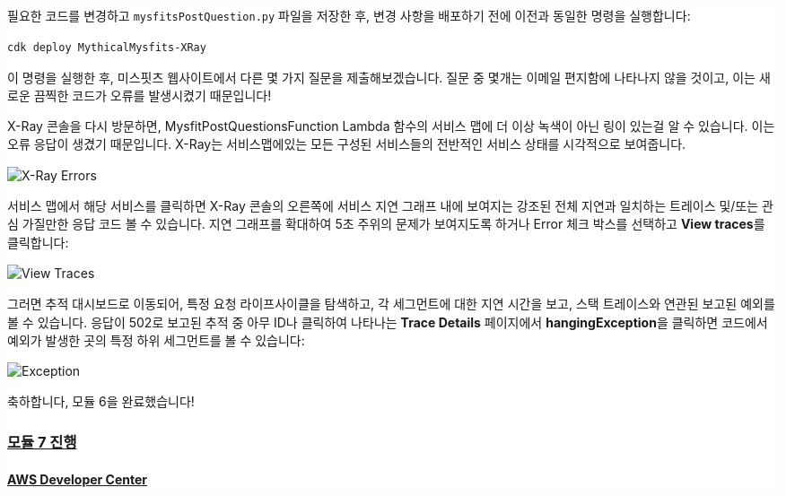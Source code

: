 필요한 코드를 변경하고 `mysfitsPostQuestion.py` 파일을 저장한 후, 변경 사항을 배포하기 전에 이전과 동일한 명령을 실행합니다:

```sh
cdk deploy MythicalMysfits-XRay
```

이 명령을 실행한 후, 미스핏츠 웹사이트에서 다른 몇 가지 질문을 제출해보겠습니다. 질문 중 몇개는 이메일 편지함에 나타나지 않을 것이고, 이는 새로운 끔찍한 코드가 오류를 발생시켰기 때문입니다!

X-Ray 콘솔을 다시 방문하면, MysfitPostQuestionsFunction Lambda 함수의 서비스 맵에 더 이상 녹색이 아닌 링이 있는걸 알 수 있습니다. 이는 오류 응답이 생겼기 때문입니다. X-Ray는 서비스맵에있는 모든 구성된 서비스들의 전반적인 서비스 상태를 시각적으로 보여줍니다.

![X-Ray Errors](/images/module-6/x-ray-errors.png)

서비스 맵에서 해당 서비스를 클릭하면 X-Ray 콘솔의 오른쪽에 서비스 지연 그래프 내에 보여지는 강조된 전체 지연과 일치하는 트레이스 및/또는 관심 가질만한 응답 코드 볼 수 있습니다. 지연 그래프를 확대하여 5초 주위의 문제가 보여지도록 하거나 Error 체크 박스를 선택하고 **View traces**를 클릭합니다:

![View Traces](/images/module-6/view-traces.png)

그러면 추적 대시보드로 이동되어, 특정 요청 라이프사이클을 탐색하고, 각 세그먼트에 대한 지연 시간을 보고, 스택 트레이스와 연관된 보고된 예외를 볼 수 있습니다. 응답이 502로 보고된 추적 중 아무 ID나 클릭하여 나타나는 **Trace Details** 페이지에서 **hangingException**을 클릭하면 코드에서 예외가 발생한 곳의 특정 하위 세그먼트를 볼 수 있습니다:

![Exception](/images/module-6/exception.png)

축하합니다, 모듈 6을 완료했습니다!

### [모듈 7 진행](/module-7)

#### [AWS Developer Center](https://developer.aws)